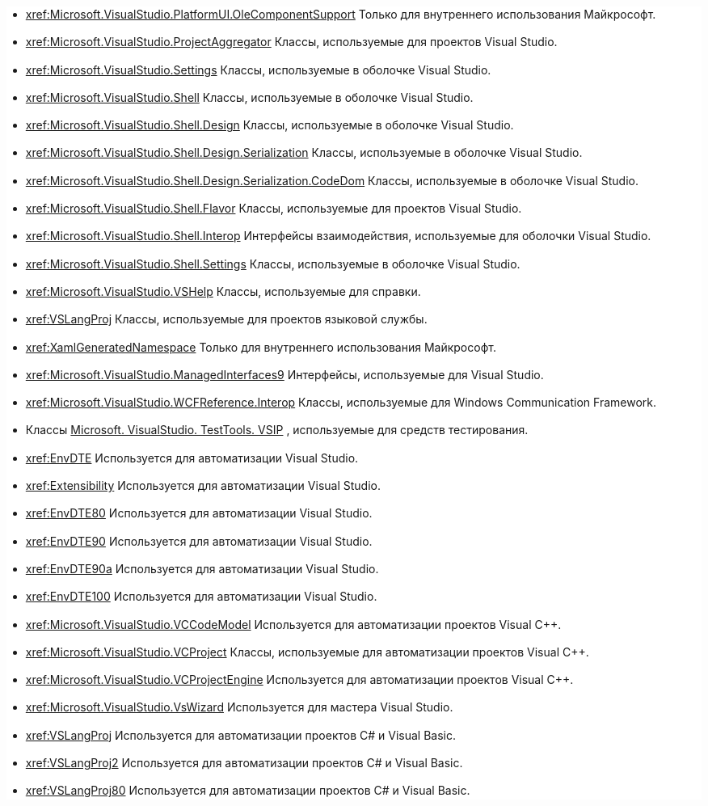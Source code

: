 - <xref:Microsoft.VisualStudio.PlatformUI.OleComponentSupport> Только для внутреннего использования Майкрософт.

- <xref:Microsoft.VisualStudio.ProjectAggregator> Классы, используемые для проектов Visual Studio.

- <xref:Microsoft.VisualStudio.Settings> Классы, используемые в оболочке Visual Studio.

- <xref:Microsoft.VisualStudio.Shell> Классы, используемые в оболочке Visual Studio.

- <xref:Microsoft.VisualStudio.Shell.Design> Классы, используемые в оболочке Visual Studio.

- <xref:Microsoft.VisualStudio.Shell.Design.Serialization> Классы, используемые в оболочке Visual Studio.

- <xref:Microsoft.VisualStudio.Shell.Design.Serialization.CodeDom> Классы, используемые в оболочке Visual Studio.

- <xref:Microsoft.VisualStudio.Shell.Flavor> Классы, используемые для проектов Visual Studio.

- <xref:Microsoft.VisualStudio.Shell.Interop> Интерфейсы взаимодействия, используемые для оболочки Visual Studio.

- <xref:Microsoft.VisualStudio.Shell.Settings> Классы, используемые в оболочке Visual Studio.

- <xref:Microsoft.VisualStudio.VSHelp> Классы, используемые для справки.

- <xref:VSLangProj> Классы, используемые для проектов языковой службы.

- <xref:XamlGeneratedNamespace> Только для внутреннего использования Майкрософт.

- <xref:Microsoft.VisualStudio.ManagedInterfaces9> Интерфейсы, используемые для Visual Studio.

- <xref:Microsoft.VisualStudio.WCFReference.Interop> Классы, используемые для Windows Communication Framework.

- Классы [Microsoft. VisualStudio. TestTools. VSIP](/previous-versions/aa993343(v=vs.120)) , используемые для средств тестирования.

- <xref:EnvDTE> Используется для автоматизации Visual Studio.

- <xref:Extensibility> Используется для автоматизации Visual Studio.

- <xref:EnvDTE80> Используется для автоматизации Visual Studio.

- <xref:EnvDTE90> Используется для автоматизации Visual Studio.

- <xref:EnvDTE90a> Используется для автоматизации Visual Studio.

- <xref:EnvDTE100> Используется для автоматизации Visual Studio.

- <xref:Microsoft.VisualStudio.VCCodeModel> Используется для автоматизации проектов Visual C++.

- <xref:Microsoft.VisualStudio.VCProject> Классы, используемые для автоматизации проектов Visual C++.

- <xref:Microsoft.VisualStudio.VCProjectEngine> Используется для автоматизации проектов Visual C++.

- <xref:Microsoft.VisualStudio.VsWizard> Используется для мастера Visual Studio.

- <xref:VSLangProj> Используется для автоматизации проектов C# и Visual Basic.

- <xref:VSLangProj2> Используется для автоматизации проектов C# и Visual Basic.

- <xref:VSLangProj80> Используется для автоматизации проектов C# и Visual Basic.
